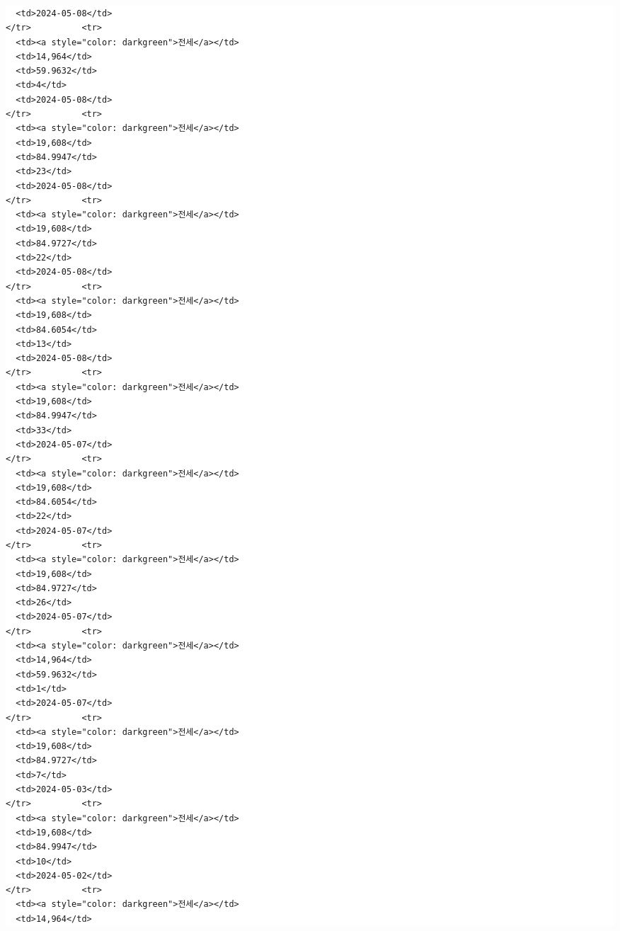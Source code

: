       <td>2024-05-08</td>
    </tr>          <tr>
      <td><a style="color: darkgreen">전세</a></td>
      <td>14,964</td>
      <td>59.9632</td>
      <td>4</td>
      <td>2024-05-08</td>
    </tr>          <tr>
      <td><a style="color: darkgreen">전세</a></td>
      <td>19,608</td>
      <td>84.9947</td>
      <td>23</td>
      <td>2024-05-08</td>
    </tr>          <tr>
      <td><a style="color: darkgreen">전세</a></td>
      <td>19,608</td>
      <td>84.9727</td>
      <td>22</td>
      <td>2024-05-08</td>
    </tr>          <tr>
      <td><a style="color: darkgreen">전세</a></td>
      <td>19,608</td>
      <td>84.6054</td>
      <td>13</td>
      <td>2024-05-08</td>
    </tr>          <tr>
      <td><a style="color: darkgreen">전세</a></td>
      <td>19,608</td>
      <td>84.9947</td>
      <td>33</td>
      <td>2024-05-07</td>
    </tr>          <tr>
      <td><a style="color: darkgreen">전세</a></td>
      <td>19,608</td>
      <td>84.6054</td>
      <td>22</td>
      <td>2024-05-07</td>
    </tr>          <tr>
      <td><a style="color: darkgreen">전세</a></td>
      <td>19,608</td>
      <td>84.9727</td>
      <td>26</td>
      <td>2024-05-07</td>
    </tr>          <tr>
      <td><a style="color: darkgreen">전세</a></td>
      <td>14,964</td>
      <td>59.9632</td>
      <td>1</td>
      <td>2024-05-07</td>
    </tr>          <tr>
      <td><a style="color: darkgreen">전세</a></td>
      <td>19,608</td>
      <td>84.9727</td>
      <td>7</td>
      <td>2024-05-03</td>
    </tr>          <tr>
      <td><a style="color: darkgreen">전세</a></td>
      <td>19,608</td>
      <td>84.9947</td>
      <td>10</td>
      <td>2024-05-02</td>
    </tr>          <tr>
      <td><a style="color: darkgreen">전세</a></td>
      <td>14,964</td>